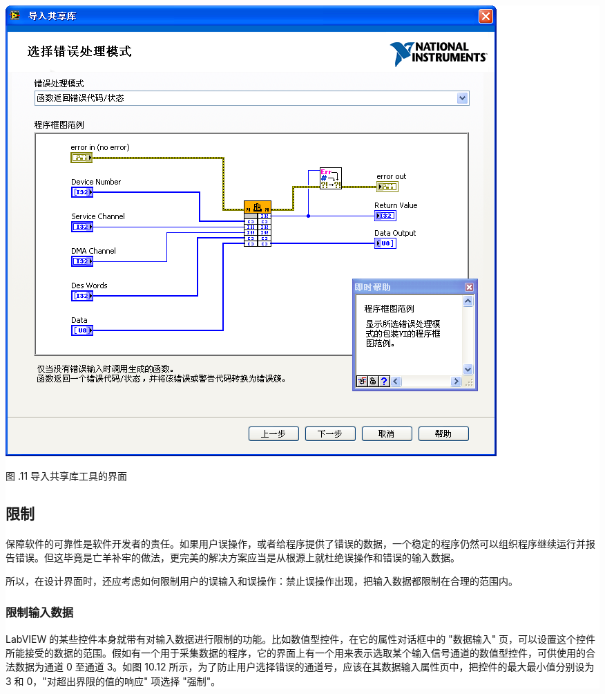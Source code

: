 ![](images/image584.png)

图 .11 导入共享库工具的界面

## 限制

保障软件的可靠性是软件开发者的责任。如果用户误操作，或者给程序提供了错误的数据，一个稳定的程序仍然可以组织程序继续运行并报告错误。但这毕竟是亡羊补牢的做法，更完美的解决方案应当是从根源上就杜绝误操作和错误的输入数据。

所以，在设计界面时，还应考虑如何限制用户的误输入和误操作：禁止误操作出现，把输入数据都限制在合理的范围内。

### 限制输入数据

LabVIEW 的某些控件本身就带有对输入数据进行限制的功能。比如数值型控件，在它的属性对话框中的 "数据输入" 页，可以设置这个控件所能接受的数据的范围。假如有一个用于采集数据的程序，它的界面上有一个用来表示选取某个输入信号通道的数值型控件，可供使用的合法数据为通道 0 至通道 3。如图
10.12 所示，为了防止用户选择错误的通道号，应该在其数据输入属性页中，把控件的最大最小值分别设为 3 和 0，"对超出界限的值的响应" 项选择 "强制"。
